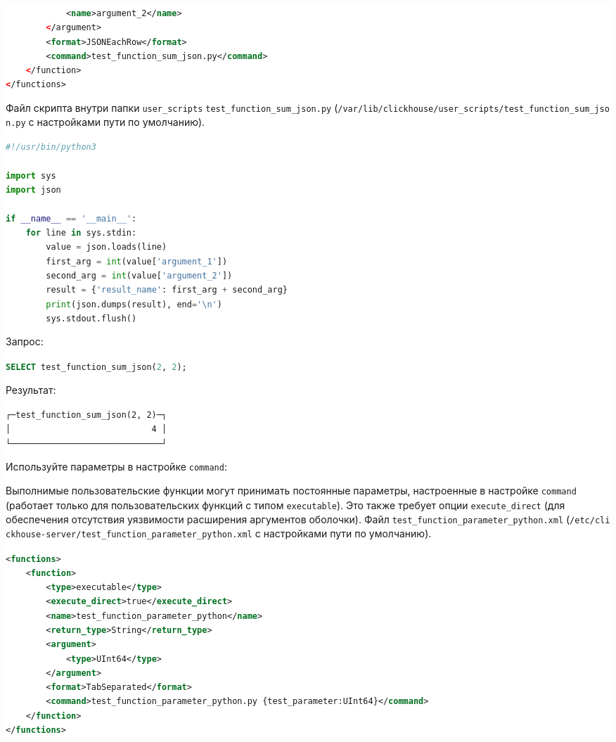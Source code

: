 ```xml
            <name>argument_2</name>
        </argument>
        <format>JSONEachRow</format>
        <command>test_function_sum_json.py</command>
    </function>
</functions>
```

Файл скрипта внутри папки `user_scripts` `test_function_sum_json.py` (`/var/lib/clickhouse/user_scripts/test_function_sum_json.py` с настройками пути по умолчанию).

```python
#!/usr/bin/python3

import sys
import json

if __name__ == '__main__':
    for line in sys.stdin:
        value = json.loads(line)
        first_arg = int(value['argument_1'])
        second_arg = int(value['argument_2'])
        result = {'result_name': first_arg + second_arg}
        print(json.dumps(result), end='\n')
        sys.stdout.flush()
```

Запрос:

```sql
SELECT test_function_sum_json(2, 2);
```

Результат:

```text
┌─test_function_sum_json(2, 2)─┐
│                            4 │
└──────────────────────────────┘
```

Используйте параметры в настройке `command`:

Выполнимые пользовательские функции могут принимать постоянные параметры, настроенные в настройке `command` (работает только для пользовательских функций с типом `executable`). Это также требует опции `execute_direct` (для обеспечения отсутствия уязвимости расширения аргументов оболочки).
Файл `test_function_parameter_python.xml` (`/etc/clickhouse-server/test_function_parameter_python.xml` с настройками пути по умолчанию).
```xml
<functions>
    <function>
        <type>executable</type>
        <execute_direct>true</execute_direct>
        <name>test_function_parameter_python</name>
        <return_type>String</return_type>
        <argument>
            <type>UInt64</type>
        </argument>
        <format>TabSeparated</format>
        <command>test_function_parameter_python.py {test_parameter:UInt64}</command>
    </function>
</functions>
```
